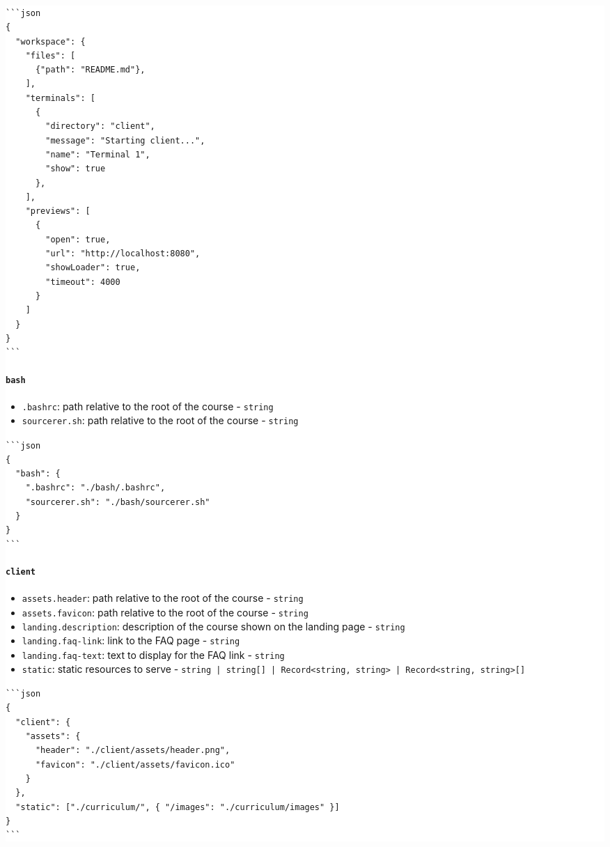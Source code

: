 ````admonish example
```json
{
  "workspace": {
    "files": [
      {"path": "README.md"},
    ],
    "terminals": [
      {
        "directory": "client",
        "message": "Starting client...",
        "name": "Terminal 1",
        "show": true
      },
    ],
    "previews": [
      {
        "open": true,
        "url": "http://localhost:8080",
        "showLoader": true,
        "timeout": 4000
      }
    ]
  }
}
```
````

#### `bash`

- `.bashrc`: path relative to the root of the course - `string`
- `sourcerer.sh`: path relative to the root of the course - `string`

````admonish example
```json
{
  "bash": {
    ".bashrc": "./bash/.bashrc",
    "sourcerer.sh": "./bash/sourcerer.sh"
  }
}
```
````

#### `client`

- `assets.header`: path relative to the root of the course - `string`
- `assets.favicon`: path relative to the root of the course - `string`
- `landing.description`: description of the course shown on the landing page - `string`
- `landing.faq-link`: link to the FAQ page - `string`
- `landing.faq-text`: text to display for the FAQ link - `string`
- `static`: static resources to serve - `string | string[] | Record<string, string> | Record<string, string>[]`

````admonish example
```json
{
  "client": {
    "assets": {
      "header": "./client/assets/header.png",
      "favicon": "./client/assets/favicon.ico"
    }
  },
  "static": ["./curriculum/", { "/images": "./curriculum/images" }]
}
```
````


[^1]: This is automagically calculated when the app is launched.